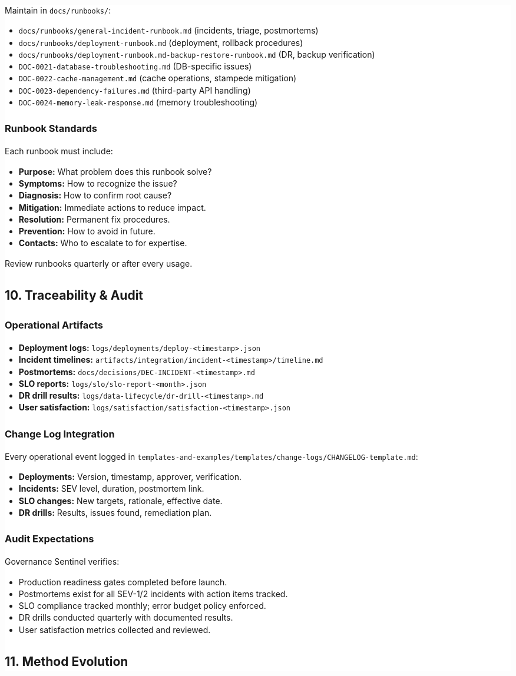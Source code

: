Maintain in `docs/runbooks/`:
- `docs/runbooks/general-incident-runbook.md` (incidents, triage, postmortems)
- `docs/runbooks/deployment-runbook.md` (deployment, rollback procedures)
- `docs/runbooks/deployment-runbook.md-backup-restore-runbook.md` (DR, backup verification)
- `DOC-0021-database-troubleshooting.md` (DB-specific issues)
- `DOC-0022-cache-management.md` (cache operations, stampede mitigation)
- `DOC-0023-dependency-failures.md` (third-party API handling)
- `DOC-0024-memory-leak-response.md` (memory troubleshooting)

### Runbook Standards

Each runbook must include:
- **Purpose:** What problem does this runbook solve?
- **Symptoms:** How to recognize the issue?
- **Diagnosis:** How to confirm root cause?
- **Mitigation:** Immediate actions to reduce impact.
- **Resolution:** Permanent fix procedures.
- **Prevention:** How to avoid in future.
- **Contacts:** Who to escalate to for expertise.

Review runbooks quarterly or after every usage.

## 10. Traceability & Audit

### Operational Artifacts

- **Deployment logs:** `logs/deployments/deploy-<timestamp>.json`
- **Incident timelines:** `artifacts/integration/incident-<timestamp>/timeline.md`
- **Postmortems:** `docs/decisions/DEC-INCIDENT-<timestamp>.md`
- **SLO reports:** `logs/slo/slo-report-<month>.json`
- **DR drill results:** `logs/data-lifecycle/dr-drill-<timestamp>.md`
- **User satisfaction:** `logs/satisfaction/satisfaction-<timestamp>.json`

### Change Log Integration

Every operational event logged in `templates-and-examples/templates/change-logs/CHANGELOG-template.md`:
- **Deployments:** Version, timestamp, approver, verification.
- **Incidents:** SEV level, duration, postmortem link.
- **SLO changes:** New targets, rationale, effective date.
- **DR drills:** Results, issues found, remediation plan.

### Audit Expectations

Governance Sentinel verifies:
- Production readiness gates completed before launch.
- Postmortems exist for all SEV-1/2 incidents with action items tracked.
- SLO compliance tracked monthly; error budget policy enforced.
- DR drills conducted quarterly with documented results.
- User satisfaction metrics collected and reviewed.

## 11. Method Evolution
